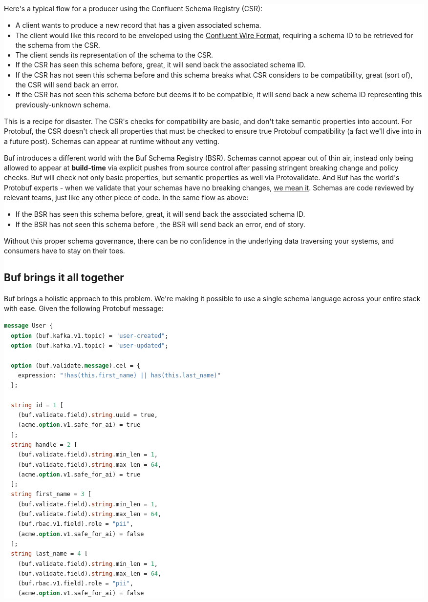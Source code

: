 Here's a typical flow for a producer using the Confluent Schema Registry (CSR):

- A client wants to produce a new record that has a given associated schema.
- The client would like this record to be enveloped using the [Confluent Wire Format](https://docs.confluent.io/platform/current/schema-registry/fundamentals/serdes-develop/index.html#wire-format), requiring a schema ID to be retrieved for the schema from the CSR.
- The client sends its representation of the schema to the CSR.
- If the CSR has seen this schema before, great, it will send back the associated schema ID.
- If the CSR has not seen this schema before and this schema breaks what CSR considers to be compatibility, great (sort of), the CSR will send back an error.
- If the CSR has not seen this schema before but deems it to be compatible, it will send back a new schema ID representing this previously-unknown schema.

This is a recipe for disaster. The CSR's checks for compatibility are basic, and don't take semantic properties into account. For Protobuf, the CSR doesn't check all properties that must be checked to ensure true Protobuf compatibility (a fact we'll dive into in a future post). Schemas can appear at runtime without any vetting.

Buf introduces a different world with the Buf Schema Registry (BSR). Schemas cannot appear out of thin air, instead only being allowed to appear at **build-time** via explicit pushes from source control after passing stringent breaking change and policy checks. Buf will check not only basic properties, but semantic properties as well via Protovalidate. And Buf has the world's Protobuf experts - when we validate that your schemas have no breaking changes, [we mean it](/docs/breaking/rules/index.md). Schemas are code reviewed by relevant teams, just like any other piece of code. In the same flow as above:

- If the BSR has seen this schema before, great, it will send back the associated schema ID.
- If the BSR has not seen this schema before , the BSR will send back an error, end of story.

Without this proper schema governance, there can be no confidence in the underlying data traversing your systems, and consumers have to stay on their toes.

## Buf brings it all together

Buf brings a holistic approach to this problem. We're making it possible to use a single schema language across your entire stack with ease. Given the following Protobuf message:

```protobuf
message User {
  option (buf.kafka.v1.topic) = "user-created";
  option (buf.kafka.v1.topic) = "user-updated";

  option (buf.validate.message).cel = {
    expression: "!has(this.first_name) || has(this.last_name)"
  };

  string id = 1 [
    (buf.validate.field).string.uuid = true,
    (acme.option.v1.safe_for_ai) = true
  ];
  string handle = 2 [
    (buf.validate.field).string.min_len = 1,
    (buf.validate.field).string.max_len = 64,
    (acme.option.v1.safe_for_ai) = true
  ];
  string first_name = 3 [
    (buf.validate.field).string.min_len = 1,
    (buf.validate.field).string.max_len = 64,
    (buf.rbac.v1.field).role = "pii",
    (acme.option.v1.safe_for_ai) = false
  ];
  string last_name = 4 [
    (buf.validate.field).string.min_len = 1,
    (buf.validate.field).string.max_len = 64,
    (buf.rbac.v1.field).role = "pii",
    (acme.option.v1.safe_for_ai) = false
```